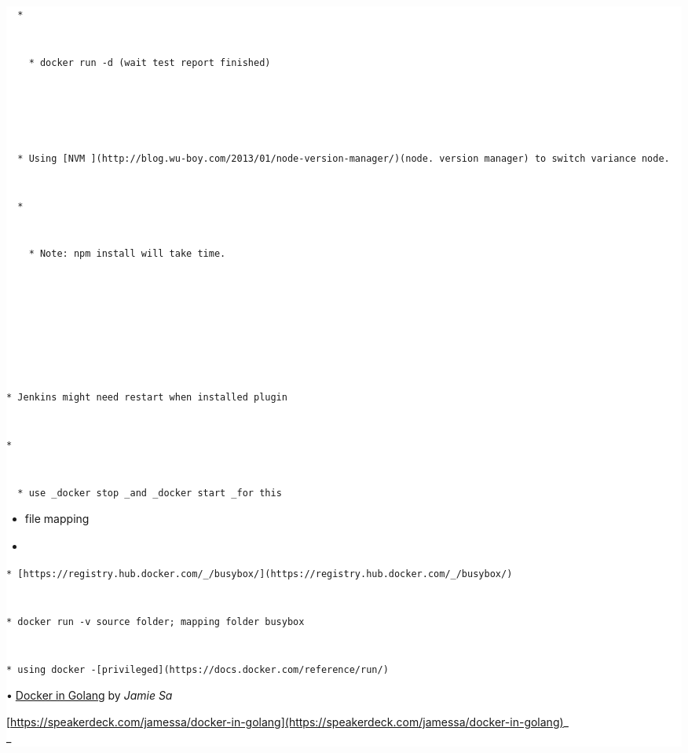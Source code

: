       * 


        * docker run -d (wait test report finished)





      * Using [NVM ](http://blog.wu-boy.com/2013/01/node-version-manager/)(node. version manager) to switch variance node.


      * 


        * Note: npm install will take time.








    * Jenkins might need restart when installed plugin


    * 


      * use _docker stop _and _docker start _for this








  * file mapping


  * 


    * [https://registry.hub.docker.com/_/busybox/](https://registry.hub.docker.com/_/busybox/)


    * docker run -v source folder; mapping folder busybox 


    * using docker -[privileged](https://docs.docker.com/reference/run/)







• [Docker in Golang](https://speakerdeck.com/jamessa/docker-in-golang) by _Jamie Sa_







[https://speakerdeck.com/jamessa/docker-in-golang](https://speakerdeck.com/jamessa/docker-in-golang)_  
_






